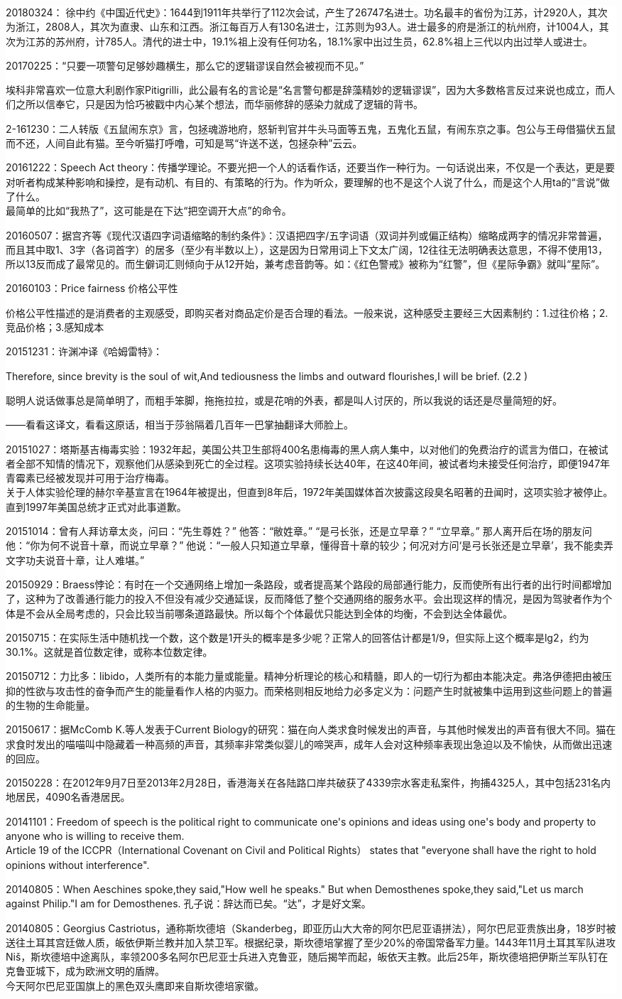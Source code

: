 20180324： 徐中约《中国近代史》：1644到1911年共举行了112次会试，产生了26747名进士。功名最丰的省份为江苏，计2920人，其次为浙江，2808人，其次为直隶、山东和江西。浙江每百万人有130名进士，江苏则为93人。进士最多的府是浙江的杭州府，计1004人，其次为江苏的苏州府，计785人。清代的进士中，19.1%祖上没有任何功名，18.1%家中出过生员，62.8%祖上三代以内出过举人或进士。

20170225：“只要一项警句足够妙趣横生，那么它的逻辑谬误自然会被视而不见。”

埃科非常喜欢一位意大利剧作家Pitigrilli，此公最有名的言论是“名言警句都是辞藻精妙的逻辑谬误”，因为大多数格言反过来说也成立，而人们之所以信奉它，只是因为恰巧被戳中内心某个想法，而华丽修辞的感染力就成了逻辑的背书。 

2-161230：二人转版《五鼠闹东京》言，包拯魂游地府，怒斩判官并牛头马面等五鬼，五鬼化五鼠，有闹东京之事。包公与王母借猫伏五鼠而不还，人间自此有猫。至今听猫打呼噜，可知是骂“许送不送，包拯杂种”云云。 

20161222：Speech Act theory：传播学理论。不要光把一个人的话看作话，还要当作一种行为。一句话说出来，不仅是一个表达，更是要对听者构成某种影响和操控，是有动机、有目的、有策略的行为。作为听众，要理解的也不是这个人说了什么，而是这个人用ta的“言说”做了什么。<br>最简单的比如“我热了”，这可能是在下达“把空调开大点”的命令。

20160507：据宫齐等《现代汉语四字词语缩略的制约条件》：汉语把四字/五字词语（双词并列或偏正结构）缩略成两字的情况非常普遍，而且其中取1、3字（各词首字）的居多（至少有半数以上），这是因为日常用词上下文太广阔，12往往无法明确表达意思，不得不使用13，所以13反而成了最常见的。而生僻词汇则倾向于从12开始，兼考虑音韵等。如：《红色警戒》被称为“红警”，但《星际争霸》就叫“星际”。

20160103：Price fairness 价格公平性

价格公平性描述的是消费者的主观感受，即购买者对商品定价是否合理的看法。一般来说，这种感受主要经三大因素制约：1.过往价格；2.竞品价格；3.感知成本

20151231：许渊冲译《哈姆雷特》：

Therefore, since brevity is the soul of wit,And tediousness the limbs and outward flourishes,I will be brief. (2.2 )

聪明人说话做事总是简单明了，而粗手笨脚，拖拖拉拉，或是花哨的外表，都是叫人讨厌的，所以我说的话还是尽量简短的好。

——看看这译文，看看这原话，相当于莎翁隔着几百年一巴掌抽翻译大师脸上。

20151027：塔斯基吉梅毒实验：1932年起，美国公共卫生部将400名患梅毒的黑人病人集中，以对他们的免费治疗的谎言为借口，在被试者全部不知情的情况下，观察他们从感染到死亡的全过程。这项实验持续长达40年，在这40年间，被试者均未接受任何治疗，即便1947年青霉素已经被发现并可用于治疗梅毒。<br>关于人体实验伦理的赫尔辛基宣言在1964年被提出，但直到8年后，1972年美国媒体首次披露这段臭名昭著的丑闻时，这项实验才被停止。直到1997年美国总统才正式对此事道歉。

20151014：曾有人拜访章太炎，问曰：“先生尊姓？” 他答：“敝姓章。” “是弓长张，还是立早章？” “立早章。” 那人离开后在场的朋友问他：“你为何不说音十章，而说立早章？” 他说：“一般人只知道立早章，懂得音十章的较少；何况对方问‘是弓长张还是立早章’，我不能卖弄文字功夫说音十章，让人难堪。” 

20150929：Braess悖论：有时在一个交通网络上增加一条路段，或者提高某个路段的局部通行能力，反而使所有出行者的出行时间都增加了，这种为了改善通行能力的投入不但没有减少交通延误，反而降低了整个交通网络的服务水平。会出现这样的情况，是因为驾驶者作为个体是不会从全局考虑的，只会比较当前哪条道路最快。所以每个个体最优只能达到全体的均衡，不会到达全体最优。

20150715：在实际生活中随机找一个数，这个数是1开头的概率是多少呢？正常人的回答估计都是1/9，但实际上这个概率是lg2，约为30.1%。这就是首位数定律，或称本位数定律。

20150712：力比多：libido，人类所有的本能力量或能量。精神分析理论的核心和精髓，即人的一切行为都由本能决定。弗洛伊德把由被压抑的性欲与攻击性的奋争而产生的能量看作人格的内驱力。而荣格则相反地给力必多定义为：问题产生时就被集中运用到这些问题上的普遍的生物的生命能量。

20150617：据McComb K.等人发表于Current Biology的研究：猫在向人类求食时候发出的声音，与其他时候发出的声音有很大不同。猫在求食时发出的喵喵叫中隐藏着一种高频的声音，其频率非常类似婴儿的啼哭声，成年人会对这种频率表现出急迫以及不愉快，从而做出迅速的回应。

20150228：在2012年9月7日至2013年2月28日，香港海关在各陆路口岸共破获了4339宗水客走私案件，拘捕4325人，其中包括231名内地居民，4090名香港居民。

20141101：Freedom of speech is the political right to communicate one's opinions and ideas using one's body and property to anyone who is willing to receive them. <br>Article 19 of the ICCPR（International Covenant on Civil and Political Rights） states that "everyone shall have the right to hold opinions without interference".

20140805：When Aeschines spoke,they said,"How well he speaks." But when Demosthenes spoke,they said,"Let us march against Philip."I am for Demosthenes. 孔子说：辞达而已矣。“达”，才是好文案。

20140805：Georgius Castriotus，通称斯坎德培（Skanderbeg，即亚历山大大帝的阿尔巴尼亚语拼法），阿尔巴尼亚贵族出身，18岁时被送往土耳其宫廷做人质，皈依伊斯兰教并加入禁卫军。根据纪录，斯坎德培掌握了至少20%的帝国常备军力量。1443年11月土耳其军队进攻Niš，斯坎德培中途离队，率领200多名阿尔巴尼亚士兵进入克鲁亚，随后揭竿而起，皈依天主教。此后25年，斯坎德培把伊斯兰军队钉在克鲁亚城下，成为欧洲文明的盾牌。<br>今天阿尔巴尼亚国旗上的黑色双头鹰即来自斯坎德培家徽。
